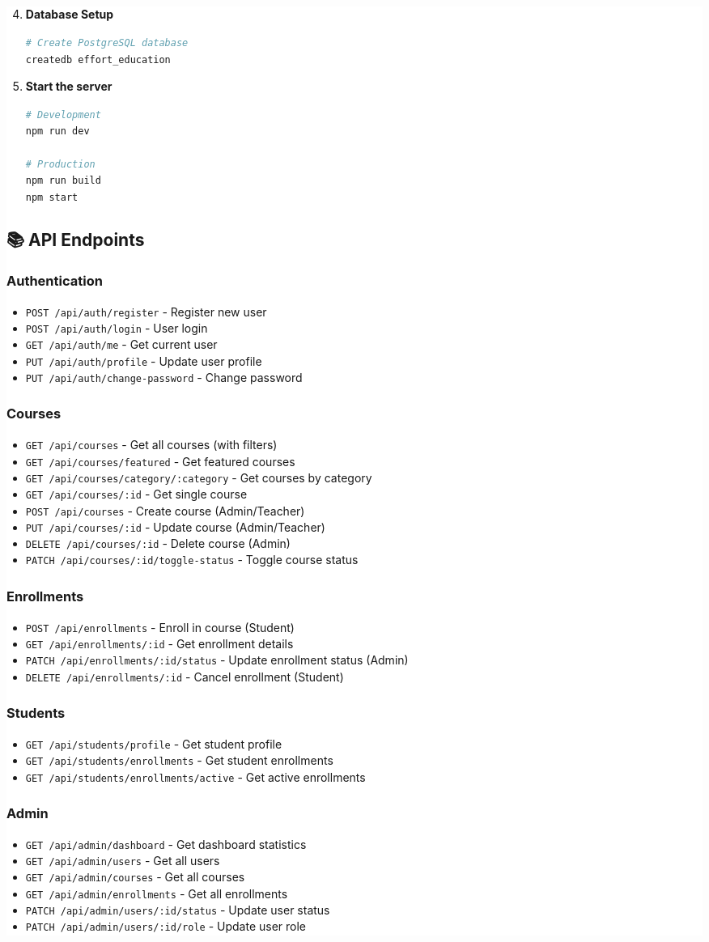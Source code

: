 4. **Database Setup**
   ```bash
   # Create PostgreSQL database
   createdb effort_education
   ```

5. **Start the server**
   ```bash
   # Development
   npm run dev
   
   # Production
   npm run build
   npm start
   ```

## 📚 API Endpoints

### Authentication
- `POST /api/auth/register` - Register new user
- `POST /api/auth/login` - User login
- `GET /api/auth/me` - Get current user
- `PUT /api/auth/profile` - Update user profile
- `PUT /api/auth/change-password` - Change password

### Courses
- `GET /api/courses` - Get all courses (with filters)
- `GET /api/courses/featured` - Get featured courses
- `GET /api/courses/category/:category` - Get courses by category
- `GET /api/courses/:id` - Get single course
- `POST /api/courses` - Create course (Admin/Teacher)
- `PUT /api/courses/:id` - Update course (Admin/Teacher)
- `DELETE /api/courses/:id` - Delete course (Admin)
- `PATCH /api/courses/:id/toggle-status` - Toggle course status

### Enrollments
- `POST /api/enrollments` - Enroll in course (Student)
- `GET /api/enrollments/:id` - Get enrollment details
- `PATCH /api/enrollments/:id/status` - Update enrollment status (Admin)
- `DELETE /api/enrollments/:id` - Cancel enrollment (Student)

### Students
- `GET /api/students/profile` - Get student profile
- `GET /api/students/enrollments` - Get student enrollments
- `GET /api/students/enrollments/active` - Get active enrollments

### Admin
- `GET /api/admin/dashboard` - Get dashboard statistics
- `GET /api/admin/users` - Get all users
- `GET /api/admin/courses` - Get all courses
- `GET /api/admin/enrollments` - Get all enrollments
- `PATCH /api/admin/users/:id/status` - Update user status
- `PATCH /api/admin/users/:id/role` - Update user role
